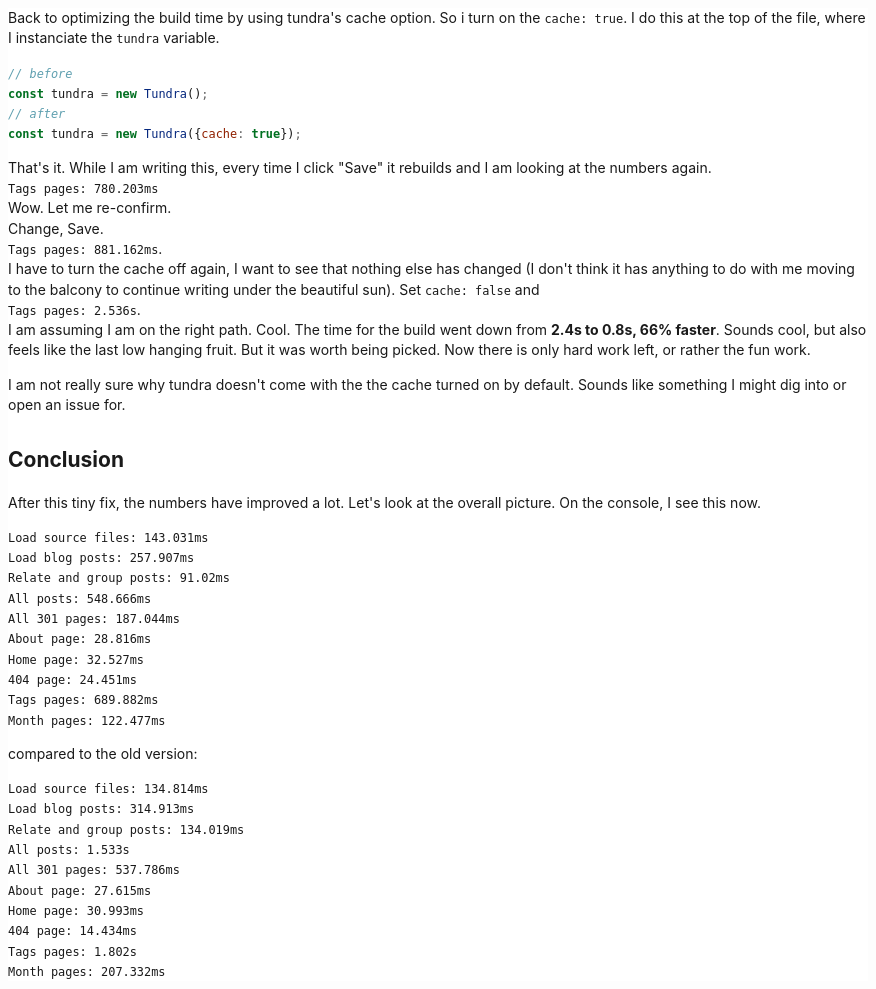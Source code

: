 Back to optimizing the build time by using tundra's cache option.
So i turn on the `cache: true`. I do this at the top of the file, where I instanciate the `tundra` variable.

```javascript
// before
const tundra = new Tundra();
// after
const tundra = new Tundra({cache: true});
```

That's it. While I am writing this, every time I click "Save" it rebuilds and I am looking at the numbers again.\
`Tags pages: 780.203ms`\
Wow. Let me re-confirm.\
Change, Save.\
`Tags pages: 881.162ms`.\
I have to turn the cache off
again, I want to see that nothing else has changed (I don't think it has anything to do with me moving to the balcony
to continue writing under the beautiful sun). Set `cache: false` and\
`Tags pages: 2.536s`.\
I am assuming I am on the right
path. Cool. The time for the build went down from **2.4s to 0.8s, 66% faster**. 
Sounds cool, but also feels like the last low hanging fruit. But it was worth being picked.
Now there is only hard work left, or rather the fun work.

I am not really sure why tundra doesn't come with the the cache turned on by default.
Sounds like something I might dig into or open an issue for.

## Conclusion

After this tiny fix, the numbers have improved a lot. Let's look at the overall picture.
On the console, I see this now.

```text
Load source files: 143.031ms
Load blog posts: 257.907ms
Relate and group posts: 91.02ms
All posts: 548.666ms
All 301 pages: 187.044ms
About page: 28.816ms
Home page: 32.527ms
404 page: 24.451ms
Tags pages: 689.882ms
Month pages: 122.477ms
```

compared to the old version:

```text
Load source files: 134.814ms
Load blog posts: 314.913ms
Relate and group posts: 134.019ms
All posts: 1.533s
All 301 pages: 537.786ms
About page: 27.615ms
Home page: 30.993ms
404 page: 14.434ms
Tags pages: 1.802s
Month pages: 207.332ms
```
